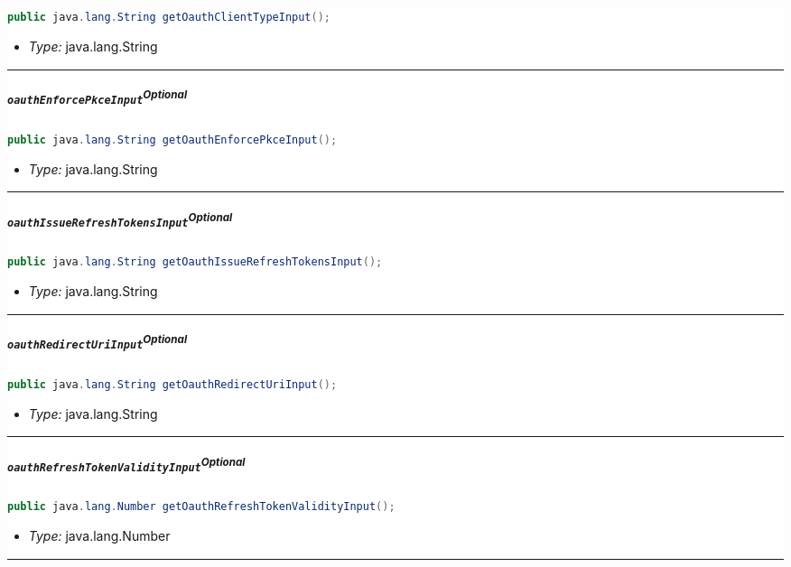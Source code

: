 ```java
public java.lang.String getOauthClientTypeInput();
```

- *Type:* java.lang.String

---

##### `oauthEnforcePkceInput`<sup>Optional</sup> <a name="oauthEnforcePkceInput" id="@cdktf/provider-snowflake.oauthIntegrationForCustomClients.OauthIntegrationForCustomClients.property.oauthEnforcePkceInput"></a>

```java
public java.lang.String getOauthEnforcePkceInput();
```

- *Type:* java.lang.String

---

##### `oauthIssueRefreshTokensInput`<sup>Optional</sup> <a name="oauthIssueRefreshTokensInput" id="@cdktf/provider-snowflake.oauthIntegrationForCustomClients.OauthIntegrationForCustomClients.property.oauthIssueRefreshTokensInput"></a>

```java
public java.lang.String getOauthIssueRefreshTokensInput();
```

- *Type:* java.lang.String

---

##### `oauthRedirectUriInput`<sup>Optional</sup> <a name="oauthRedirectUriInput" id="@cdktf/provider-snowflake.oauthIntegrationForCustomClients.OauthIntegrationForCustomClients.property.oauthRedirectUriInput"></a>

```java
public java.lang.String getOauthRedirectUriInput();
```

- *Type:* java.lang.String

---

##### `oauthRefreshTokenValidityInput`<sup>Optional</sup> <a name="oauthRefreshTokenValidityInput" id="@cdktf/provider-snowflake.oauthIntegrationForCustomClients.OauthIntegrationForCustomClients.property.oauthRefreshTokenValidityInput"></a>

```java
public java.lang.Number getOauthRefreshTokenValidityInput();
```

- *Type:* java.lang.Number

---